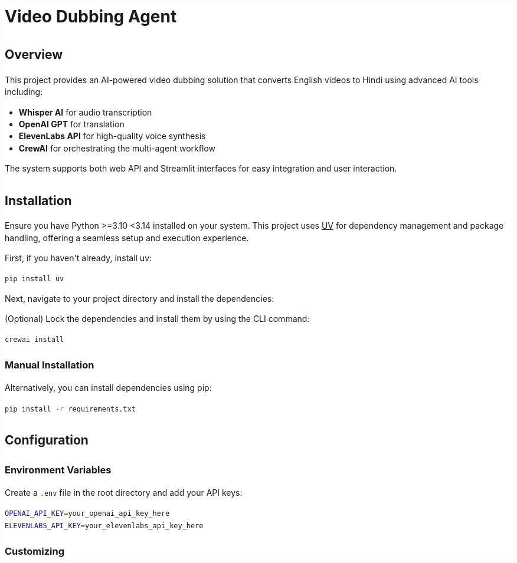 # Video Dubbing Agent
## Overview

This project provides an AI-powered video dubbing solution that converts English videos to Hindi using advanced AI tools including:
- **Whisper AI** for audio transcription
- **OpenAI GPT** for translation
- **ElevenLabs API** for high-quality voice synthesis
- **CrewAI** for orchestrating the multi-agent workflow

The system supports both web API and Streamlit interfaces for easy integration and user interaction.

## Installation

Ensure you have Python >=3.10 <3.14 installed on your system. This project uses [UV](https://docs.astral.sh/uv/) for dependency management and package handling, offering a seamless setup and execution experience.

First, if you haven't already, install uv:

```bash
pip install uv
```

Next, navigate to your project directory and install the dependencies:

(Optional) Lock the dependencies and install them by using the CLI command:
```bash
crewai install
```

### Manual Installation

Alternatively, you can install dependencies using pip:

```bash
pip install -r requirements.txt
```

## Configuration

### Environment Variables

Create a `.env` file in the root directory and add your API keys:

```bash
OPENAI_API_KEY=your_openai_api_key_here
ELEVENLABS_API_KEY=your_elevenlabs_api_key_here
```

### Customizing
